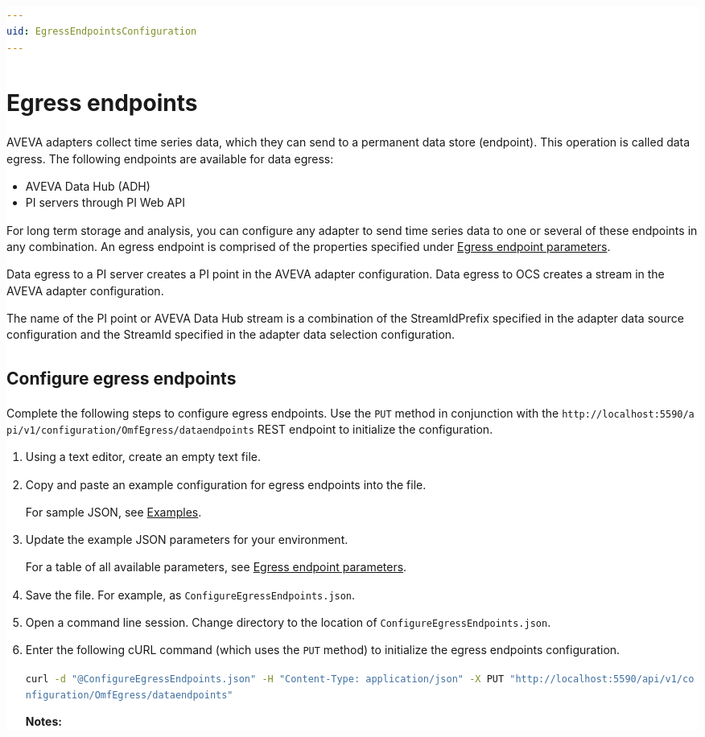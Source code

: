 ```yaml
---
uid: EgressEndpointsConfiguration
---
```


# Egress endpoints

AVEVA adapters collect time series data, which  they can send to a permanent data store (endpoint). This operation is called data egress. The following endpoints are available for data egress:

- AVEVA Data Hub (ADH)
- PI servers through PI Web API

For long term storage and analysis, you can configure any adapter to send time series data to one or several of these endpoints in any combination. An egress endpoint is comprised of the properties specified under [Egress endpoint parameters](#egress-endpoint-parameters).

Data egress to a PI server creates a PI point in the AVEVA adapter configuration. Data egress to OCS creates a stream in the AVEVA adapter configuration.

The name of the PI point or AVEVA Data Hub stream is a combination of the StreamIdPrefix specified in the adapter data source configuration and the StreamId specified in the adapter data selection configuration.

## Configure egress endpoints

Complete the following steps to configure egress endpoints. Use the `PUT` method in conjunction with the `http://localhost:5590/api/v1/configuration/OmfEgress/dataendpoints` REST endpoint to initialize the configuration.

1. Using a text editor, create an empty text file.

2. Copy and paste an example configuration for egress endpoints into the file.

    For sample JSON, see [Examples](#examples).

3. Update the example JSON parameters for your environment.

    For a table of all available parameters, see [Egress endpoint parameters](#egress-endpoint-parameters).

4. Save the file. For example, as `ConfigureEgressEndpoints.json`.

5. Open a command line session. Change directory to the location of `ConfigureEgressEndpoints.json`.

6. Enter the following cURL command (which uses the `PUT` method) to initialize the egress endpoints configuration.

    ```bash
    curl -d "@ConfigureEgressEndpoints.json" -H "Content-Type: application/json" -X PUT "http://localhost:5590/api/v1/configuration/OmfEgress/dataendpoints"
    ```

    **Notes:**
  